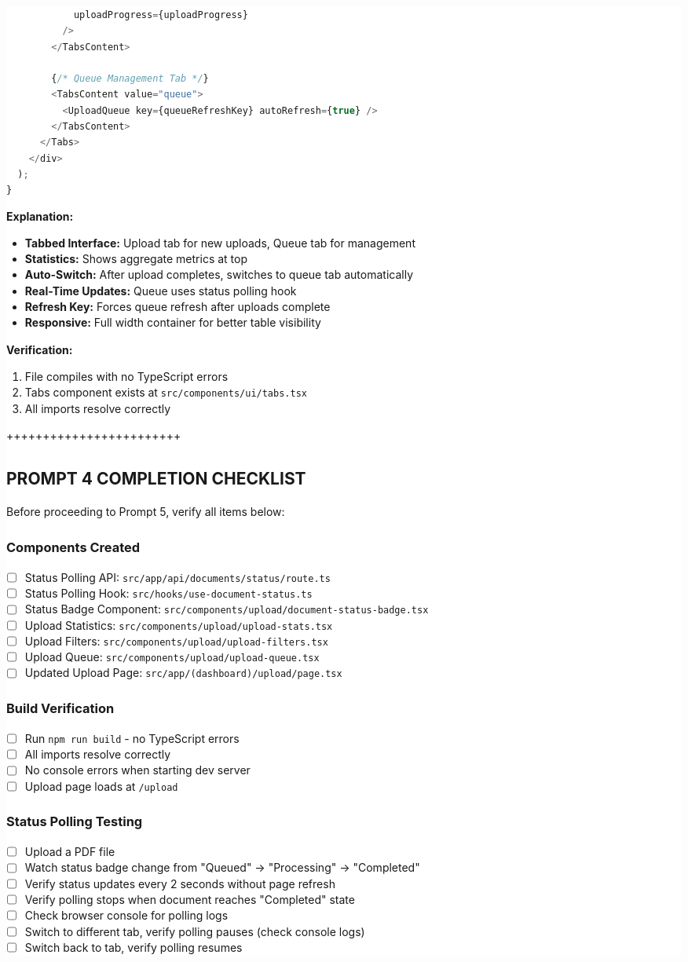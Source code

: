 ```typescript
            uploadProgress={uploadProgress}
          />
        </TabsContent>

        {/* Queue Management Tab */}
        <TabsContent value="queue">
          <UploadQueue key={queueRefreshKey} autoRefresh={true} />
        </TabsContent>
      </Tabs>
    </div>
  );
}
```

**Explanation:**
- **Tabbed Interface:** Upload tab for new uploads, Queue tab for management
- **Statistics:** Shows aggregate metrics at top
- **Auto-Switch:** After upload completes, switches to queue tab automatically
- **Real-Time Updates:** Queue uses status polling hook
- **Refresh Key:** Forces queue refresh after uploads complete
- **Responsive:** Full width container for better table visibility

**Verification:**
1. File compiles with no TypeScript errors
2. Tabs component exists at `src/components/ui/tabs.tsx`
3. All imports resolve correctly



++++++++++++++++++++++++



## PROMPT 4 COMPLETION CHECKLIST

Before proceeding to Prompt 5, verify all items below:

### Components Created
- [ ] Status Polling API: `src/app/api/documents/status/route.ts`
- [ ] Status Polling Hook: `src/hooks/use-document-status.ts`
- [ ] Status Badge Component: `src/components/upload/document-status-badge.tsx`
- [ ] Upload Statistics: `src/components/upload/upload-stats.tsx`
- [ ] Upload Filters: `src/components/upload/upload-filters.tsx`
- [ ] Upload Queue: `src/components/upload/upload-queue.tsx`
- [ ] Updated Upload Page: `src/app/(dashboard)/upload/page.tsx`

### Build Verification
- [ ] Run `npm run build` - no TypeScript errors
- [ ] All imports resolve correctly
- [ ] No console errors when starting dev server
- [ ] Upload page loads at `/upload`

### Status Polling Testing
- [ ] Upload a PDF file
- [ ] Watch status badge change from "Queued" → "Processing" → "Completed"
- [ ] Verify status updates every 2 seconds without page refresh
- [ ] Verify polling stops when document reaches "Completed" state
- [ ] Check browser console for polling logs
- [ ] Switch to different tab, verify polling pauses (check console logs)
- [ ] Switch back to tab, verify polling resumes
